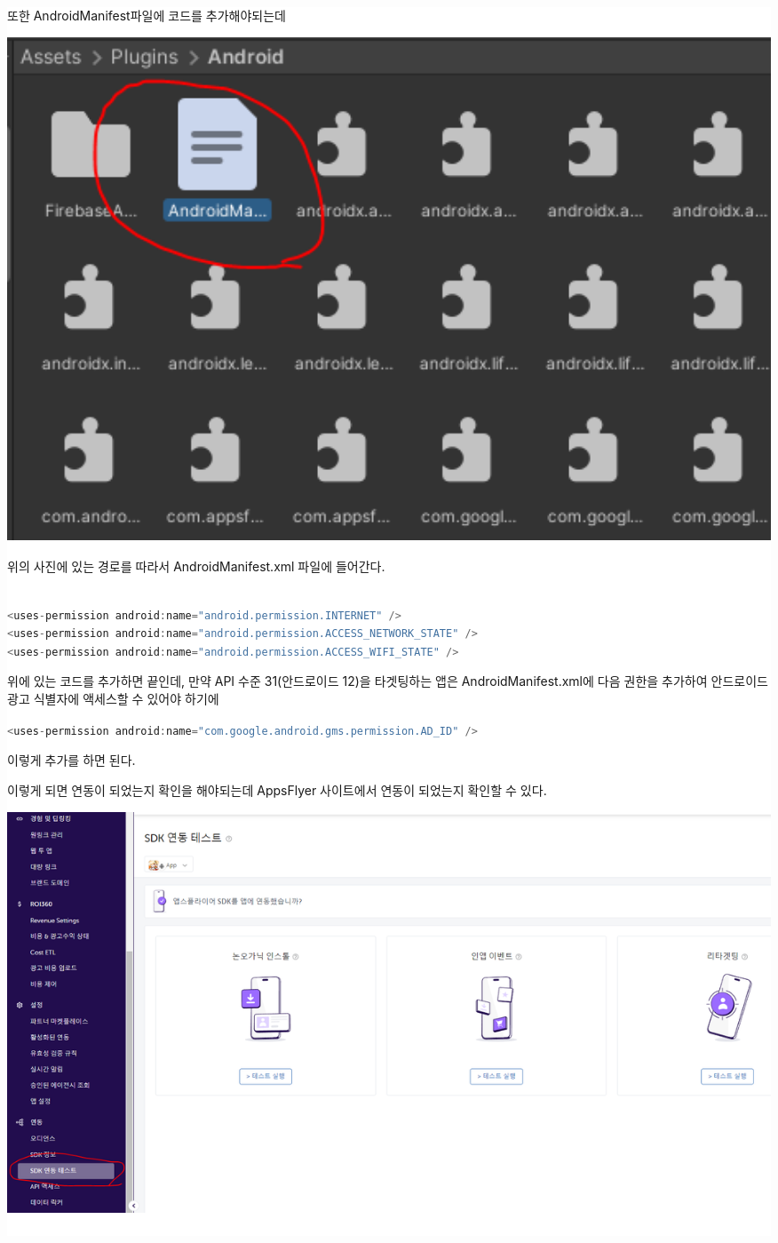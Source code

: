 
또한 AndroidManifest파일에 코드를 추가해야되는데 


<img src="image/AppsFlyer8.PNG" width="100%"><br>

위의 사진에 있는 경로를 따라서 AndroidManifest.xml 파일에 들어간다.


```c#

<uses-permission android:name="android.permission.INTERNET" />
<uses-permission android:name="android.permission.ACCESS_NETWORK_STATE" />
<uses-permission android:name="android.permission.ACCESS_WIFI_STATE" />

```

위에 있는 코드를 추가하면 끝인데,
만약 API 수준 31(안드로이드 12)을 타겟팅하는 앱은 AndroidManifest.xml에 다음 권한을 추가하여 안드로이드 광고 식별자에 액세스할 수 있어야 하기에 
```c#
<uses-permission android:name="com.google.android.gms.permission.AD_ID" />
```

이렇게 추가를 하면 된다.

이렇게 되면 연동이 되었는지 확인을 해야되는데 AppsFlyer 사이트에서 연동이 되었는지 확인할 수 있다.

<img src="image/AppsFlyer5.PNG" width="100%"><br><br>
